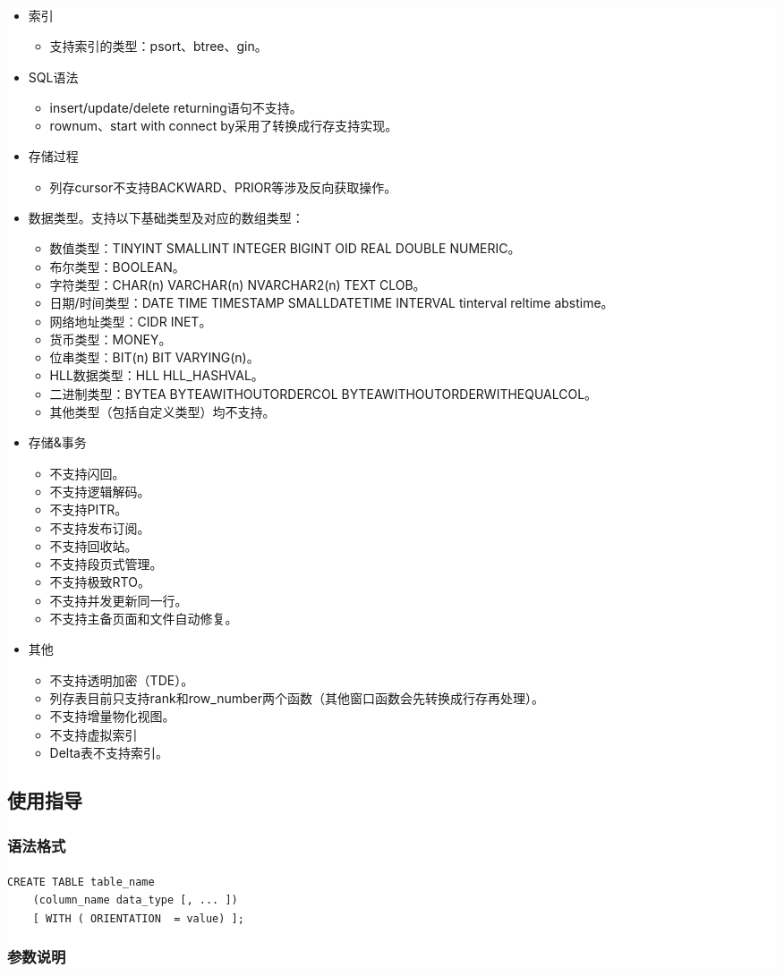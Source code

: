 - 索引

    - 支持索引的类型：psort、btree、gin。

- SQL语法
    - insert/update/delete returning语句不支持。
    - rownum、start with connect by采用了转换成行存支持实现。

- 存储过程

    - 列存cursor不支持BACKWARD、PRIOR等涉及反向获取操作。

- 数据类型。支持以下基础类型及对应的数组类型：
    - 数值类型：TINYINT SMALLINT INTEGER BIGINT OID REAL DOUBLE NUMERIC。
    - 布尔类型：BOOLEAN。
    - 字符类型：CHAR\(n\) VARCHAR\(n\) NVARCHAR2\(n\) TEXT CLOB。
    - 日期/时间类型：DATE TIME TIMESTAMP SMALLDATETIME INTERVAL tinterval reltime abstime。
    - 网络地址类型：CIDR INET。
    - 货币类型：MONEY。
    - 位串类型：BIT\(n\) BIT VARYING\(n\)。
    - HLL数据类型：HLL HLL\_HASHVAL。
    - 二进制类型：BYTEA BYTEAWITHOUTORDERCOL BYTEAWITHOUTORDERWITHEQUALCOL。
    - 其他类型（包括自定义类型）均不支持。

- 存储&事务
    - 不支持闪回。
    - 不支持逻辑解码。
    - 不支持PITR。
    - 不支持发布订阅。
    - 不支持回收站。
    - 不支持段页式管理。
    - 不支持极致RTO。
    - 不支持并发更新同一行。
    - 不支持主备页面和文件自动修复。

- 其他
    - 不支持透明加密（TDE）。
    - 列存表目前只支持rank和row\_number两个函数（其他窗口函数会先转换成行存再处理）。
    - 不支持增量物化视图。
    - 不支持虚拟索引
    - Delta表不支持索引。

## 使用指导<a name="section20491151513592"></a>

### 语法格式<a name="zh-cn_topic_0283136734_zh-cn_topic_0237120296_zh-cn_topic_0066331191_zh-cn_topic_0059778293_s0420ba4662e14672b8ec55415ddca941"></a>

```
CREATE TABLE table_name 
    (column_name data_type [, ... ])
    [ WITH ( ORIENTATION  = value) ];
```

### 参数说明<a name="section415419560710"></a>
